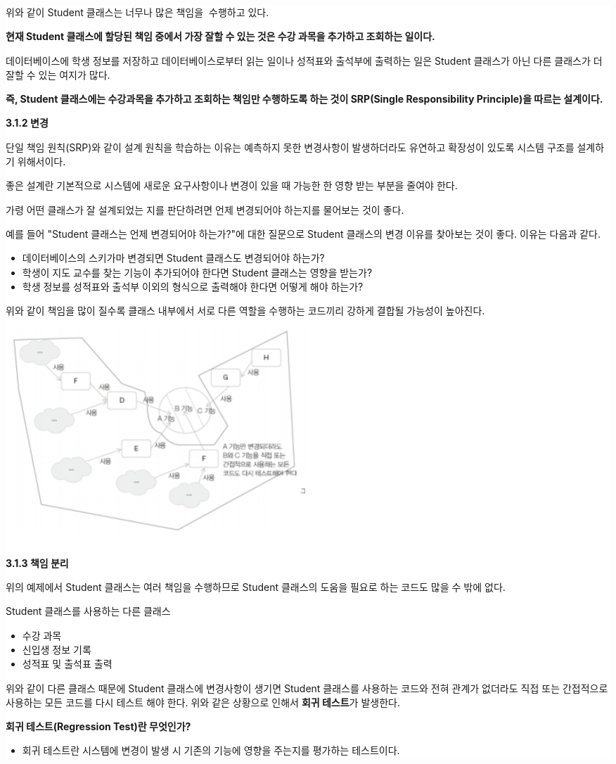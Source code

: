 위와 같이 Student 클래스는 너무나 많은 책임을  수행하고 있다.

**현재 Student 클래스에 할당된 책임 중에서 가장 잘할 수 있는 것은 수강 과목을 추가하고 조회하는 일이다.**

데이터베이스에 학생 정보를 저장하고 데이터베이스로부터 읽는 일이나 성적표와 출석부에 출력하는 일은 Student 클래스가 아닌 다른 클래스가 더 잘할 수 있는 여지가 많다.

**즉, Student 클래스에는 수강과목을 추가하고 조회하는 책임만 수행하도록 하는 것이 SRP(Single Responsibility Principle)을 따르는 설계이다.**

**3.1.2 변경**

단일 책임 원칙(SRP)와 같이 설계 원칙을 학습하는 이유는 예측하지 못한 변경사항이 발생하더라도 유연하고 확장성이 있도록 시스템 구조를 설계하기 위해서이다.

좋은 설계란 기본적으로 시스템에 새로운 요구사항이나 변경이 있을 때 가능한 한 영향 받는 부분을 줄여야 한다.

가령 어떤 클래스가 잘 설계되었는 지를 판단하려면 언제 변경되어야 하는지를 물어보는 것이 좋다.

예를 들어 "Student 클래스는 언제 변경되어야 하는가?"에 대한 질문으로 Student 클래스의 변경 이유를 찾아보는 것이 좋다. 이유는 다음과 같다.

-   데이터베이스의 스키가마 변경되면 Student 클래스도 변경되어야 하는가?
-   학생이 지도 교수를 찾는 기능이 추가되어야 한다면 Student 클래스는 영향을 받는가?
-   학생 정보를 성적표와 출석부 이외의 형식으로 출력해야 한다면 어떻게 해야 하는가?

위와 같이 책임을 많이 질수록 클래스 내부에서 서로 다른 역할을 수행하는 코드끼리 강하게 결합될 가능성이 높아진다.

![](https://github.com/yonghwankim-dev/DesignPattern/blob/master/DesignPattern/src/chapter03_SOLID%EC%9B%90%EC%B9%99/diagram/01_side-effect.png)

**3.1.3 책임 분리**

위의 예제에서 Student 클래스는 여러 책임을 수행하므로 Student 클래스의 도움을 필요로 하는 코드도 많을 수 밖에 없다.

Student 클래스를 사용하는 다른 클래스

-   수강 과목
-   신입생 정보 기록
-   성적표 및 출석표 출력

위와 같이 다른 클래스 때문에 Student 클래스에 변경사항이 생기면 Student 클래스를 사용하는 코드와 전혀 관계가 없더라도 직접 또는 간접적으로 사용하는 모든 코드를 다시 테스트 해야 한다. 위와 같은 상황으로 인해서 **회귀 테스트**가 발생한다.

**회귀 테스트(Regression Test)란 무엇인가?**

-   회귀 테스트란 시스템에 변경이 발생 시 기존의 기능에 영향을 주는지를 평가하는 테스트이다.
